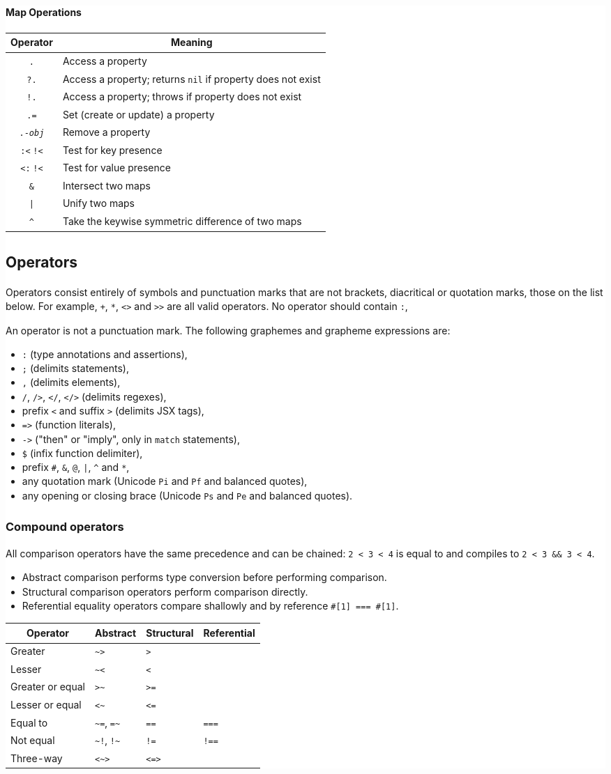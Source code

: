 #### Map Operations

|  Operator   | Meaning                                                     |
| :---------: | ----------------------------------------------------------- |
|     `.`     | Access a property                                           |
|    `?.`     | Access a property; returns `nil` if property does not exist |
|    `!.`     | Access a property; throws if property does not exist        |
|    `.=`     | Set (create or update) a property                           |
| `.-`_`obj`_ | Remove a property                                           |
|  `:<` `!<`  | Test for key presence                                       |
|  `<:` `!<`  | Test for value presence                                     |
|     `&`     | Intersect two maps                                          |
|    `\|`     | Unify two maps                                              |
|     `^`     | Take the keywise symmetric difference of two maps           |

## Operators

Operators consist entirely of symbols and punctuation marks that are not brackets, diacritical or quotation marks, those on the list below. For example, `+`, `*`, `<>` and `>>` are all valid operators. No operator should contain `:`,

An operator is not a punctuation mark. The following graphemes and grapheme expressions are:

- `:` (type annotations and assertions),
- `;` (delimits statements),
- `,` (delimits elements),
- `/`, `/>`, `</`, `</>` (delimits regexes),
- prefix `<` and suffix `>` (delimits JSX tags),
- `=>` (function literals),
- `->` ("then" or "imply", only in `match` statements),
- `$` (infix function delimiter),
- prefix `#`, `&`, `@`, `|`, `^` and `*`,
- any quotation mark (Unicode `Pi` and `Pf` and balanced quotes),
- any opening or closing brace (Unicode `Ps` and `Pe` and balanced quotes).

### Compound operators

All comparison operators have the same precedence and can be chained: `2 < 3 < 4` is equal to and compiles to `2 < 3 && 3 < 4`.

- Abstract comparison performs type conversion before performing comparison.
- Structural comparison operators perform comparison directly.
- Referential equality operators compare shallowly and by reference `#[1] === #[1]`.


| Operator         | Abstract   | Structural | Referential |
| ---------------- | ---------- | ---------- | ----------- |
| Greater          | `~>`       | `>`        |             |
| Lesser           | `~<`       | `<`        |             |
| Greater or equal | `>~`       | `>=`       |             |
| Lesser or equal  | `<~`       | `<=`       |             |
| Equal to         | `~=`, `=~` | `==`       | `===`       |
| Not equal        | `~!`, `!~` | `!=`       | `!==`       |
| Three-way        | `<~>`      | `<=>`      |             |
